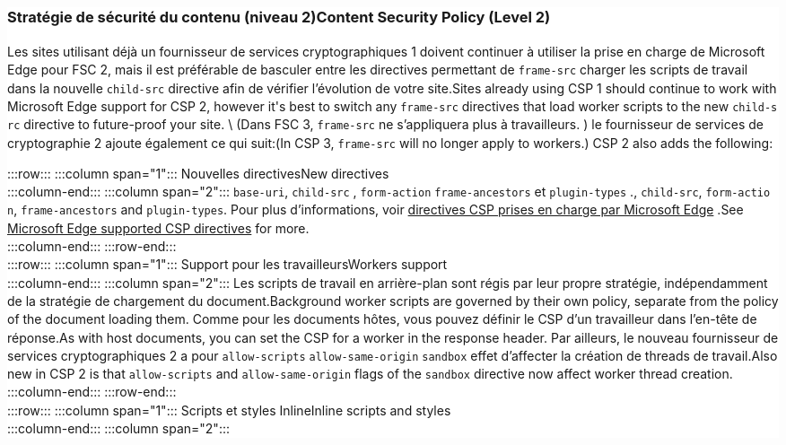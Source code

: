### <span data-ttu-id="3ac94-154">Stratégie de sécurité du contenu (niveau 2)</span><span class="sxs-lookup"><span data-stu-id="3ac94-154">Content Security Policy (Level 2)</span></span>  

<span data-ttu-id="3ac94-155">Les sites utilisant déjà un fournisseur de services cryptographiques 1 doivent continuer à utiliser la prise en charge de Microsoft Edge pour FSC 2, mais il est préférable de basculer entre les directives permettant de `frame-src` charger les scripts de travail dans la nouvelle `child-src` directive afin de vérifier l’évolution de votre site.</span><span class="sxs-lookup"><span data-stu-id="3ac94-155">Sites already using CSP 1 should continue to work with Microsoft Edge support for CSP 2, however it's best to switch any `frame-src` directives that load worker scripts to the new `child-src` directive to future-proof your site.</span></span>  <span data-ttu-id="3ac94-156">\ (Dans FSC 3, `frame-src` ne s’appliquera plus à travailleurs. \) le fournisseur de services de cryptographie 2 ajoute également ce qui suit:</span><span class="sxs-lookup"><span data-stu-id="3ac94-156">\(In CSP 3, `frame-src` will no longer apply to workers.\) CSP 2 also adds the following:</span></span>  

:::row:::
   :::column span="1":::
      <span data-ttu-id="3ac94-157">Nouvelles directives</span><span class="sxs-lookup"><span data-stu-id="3ac94-157">New directives</span></span>  
   :::column-end:::
   :::column span="2":::
      `base-uri`<span data-ttu-id="3ac94-158">, `child-src` , `form-action` `frame-ancestors` et `plugin-types` .</span><span class="sxs-lookup"><span data-stu-id="3ac94-158">, `child-src`, `form-action`, `frame-ancestors` and `plugin-types`.</span></span>  <span data-ttu-id="3ac94-159">Pour plus d’informations, voir [directives CSP prises en charge par Microsoft Edge](../security/content-security-policy.md) .</span><span class="sxs-lookup"><span data-stu-id="3ac94-159">See [Microsoft Edge supported CSP directives](../security/content-security-policy.md) for more.</span></span>  
   :::column-end:::
:::row-end:::  
:::row:::
   :::column span="1":::
      <span data-ttu-id="3ac94-160">Support pour les travailleurs</span><span class="sxs-lookup"><span data-stu-id="3ac94-160">Workers support</span></span>  
   :::column-end:::
   :::column span="2":::
      <span data-ttu-id="3ac94-161">Les scripts de travail en arrière-plan sont régis par leur propre stratégie, indépendamment de la stratégie de chargement du document.</span><span class="sxs-lookup"><span data-stu-id="3ac94-161">Background worker scripts are governed by their own policy, separate from the policy of the document loading them.</span></span>  <span data-ttu-id="3ac94-162">Comme pour les documents hôtes, vous pouvez définir le CSP d’un travailleur dans l’en-tête de réponse.</span><span class="sxs-lookup"><span data-stu-id="3ac94-162">As with host documents, you can set the CSP for a worker in the response header.</span></span>  <span data-ttu-id="3ac94-163">Par ailleurs, le nouveau fournisseur de services cryptographiques 2 a pour  `allow-scripts` `allow-same-origin` `sandbox` effet d’affecter la création de threads de travail.</span><span class="sxs-lookup"><span data-stu-id="3ac94-163">Also new in CSP 2 is that  `allow-scripts` and `allow-same-origin` flags of the `sandbox` directive now affect worker thread creation.</span></span>  
   :::column-end:::
:::row-end:::  
:::row:::
   :::column span="1":::
      <span data-ttu-id="3ac94-164">Scripts et styles Inline</span><span class="sxs-lookup"><span data-stu-id="3ac94-164">Inline scripts and styles</span></span>  
   :::column-end:::
   :::column span="2":::